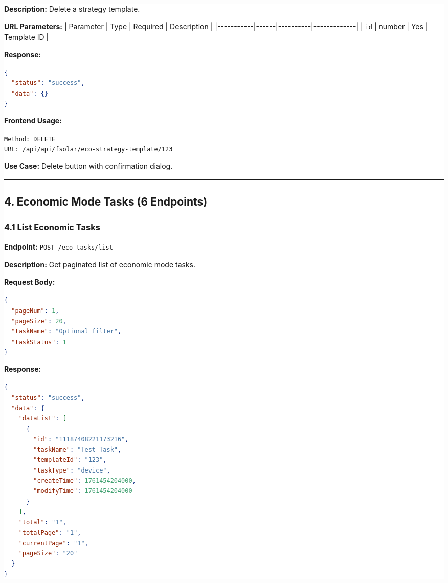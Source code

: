 **Description:** Delete a strategy template.

**URL Parameters:**
| Parameter | Type | Required | Description |
|-----------|------|----------|-------------|
| `id` | number | Yes | Template ID |

**Response:**
```json
{
  "status": "success",
  "data": {}
}
```

**Frontend Usage:**
```
Method: DELETE
URL: /api/api/fsolar/eco-strategy-template/123
```

**Use Case:** Delete button with confirmation dialog.

---

## 4. Economic Mode Tasks (6 Endpoints)

### 4.1 List Economic Tasks

**Endpoint:** `POST /eco-tasks/list`

**Description:** Get paginated list of economic mode tasks.

**Request Body:**
```json
{
  "pageNum": 1,
  "pageSize": 20,
  "taskName": "Optional filter",
  "taskStatus": 1
}
```

**Response:**
```json
{
  "status": "success",
  "data": {
    "dataList": [
      {
        "id": "11187408221173216",
        "taskName": "Test Task",
        "templateId": "123",
        "taskType": "device",
        "createTime": 1761454204000,
        "modifyTime": 1761454204000
      }
    ],
    "total": "1",
    "totalPage": "1",
    "currentPage": "1",
    "pageSize": "20"
  }
}
```
